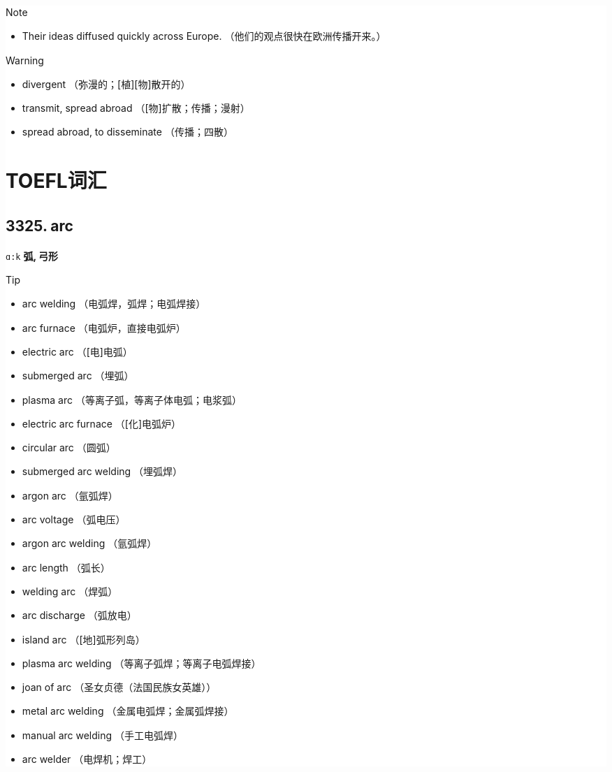 > [!NOTE]
>
> - Their ideas diffused quickly across Europe. （他们的观点很快在欧洲传播开来。）
>

> [!WARNING]
>
> - divergent （弥漫的；[植][物]散开的）
>
> - transmit, spread abroad （[物]扩散；传播；漫射）
>
> - spread abroad, to disseminate （传播；四散）
>

# TOEFL词汇

## 3325. arc

`ɑ:k`  **弧, 弓形**

> [!TIP]
>
> - arc welding （电弧焊，弧焊；电弧焊接）
>
> - arc furnace （电弧炉，直接电弧炉）
>
> - electric arc （[电]电弧）
>
> - submerged arc （埋弧）
>
> - plasma arc （等离子弧，等离子体电弧；电浆弧）
>
> - electric arc furnace （[化]电弧炉）
>
> - circular arc （圆弧）
>
> - submerged arc welding （埋弧焊）
>
> - argon arc （氩弧焊）
>
> - arc voltage （弧电压）
>
> - argon arc welding （氩弧焊）
>
> - arc length （弧长）
>
> - welding arc （焊弧）
>
> - arc discharge （弧放电）
>
> - island arc （[地]弧形列岛）
>
> - plasma arc welding （等离子弧焊；等离子电弧焊接）
>
> - joan of arc （圣女贞德（法国民族女英雄））
>
> - metal arc welding （金属电弧焊；金属弧焊接）
>
> - manual arc welding （手工电弧焊）
>
> - arc welder （电焊机；焊工）
>
